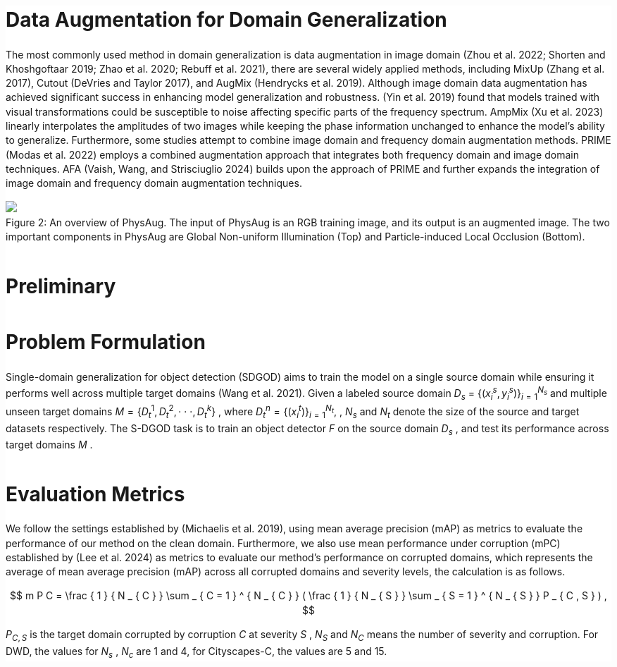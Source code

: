 # Data Augmentation for Domain Generalization

The most commonly used method in domain generalization is data augmentation in image domain (Zhou et al. 2022; Shorten and Khoshgoftaar 2019; Zhao et al. 2020; Rebuff et al. 2021), there are several widely applied methods, including MixUp (Zhang et al. 2017), Cutout (DeVries and Taylor 2017), and AugMix (Hendrycks et al. 2019). Although image domain data augmentation has achieved significant success in enhancing model generalization and robustness. (Yin et al. 2019) found that models trained with visual transformations could be susceptible to noise affecting specific parts of the frequency spectrum. AmpMix (Xu et al. 2023) linearly interpolates the amplitudes of two images while keeping the phase information unchanged to enhance the model’s ability to generalize. Furthermore, some studies attempt to combine image domain and frequency domain augmentation methods. PRIME (Modas et al. 2022) employs a combined augmentation approach that integrates both frequency domain and image domain techniques. AFA (Vaish, Wang, and Strisciuglio 2024) builds upon the approach of PRIME and further expands the integration of image domain and frequency domain augmentation techniques.

![](images/5fdeb10bf2e7160f4295fa0bf287ececc2c3aeaf88c25373c191b7566ac89188.jpg)  
Figure 2: An overview of PhysAug. The input of PhysAug is an RGB training image, and its output is an augmented image. The two important components in PhysAug are Global Non-uniform Illumination (Top) and Particle-induced Local Occlusion (Bottom).

# Preliminary

# Problem Formulation

Single-domain generalization for object detection (SDGOD) aims to train the model on a single source domain while ensuring it performs well across multiple target domains (Wang et al. 2021). Given a labeled source domain $D _ { s } ~ = ~ \{ ( x _ { i } ^ { s } , y _ { i } ^ { s } ) \} _ { i = 1 } ^ { N _ { s } }$ and multiple unseen target domains $M = \left\{ D _ { t } ^ { 1 } , D _ { t } ^ { 2 } , \cdot \cdot \cdot , D _ { t } ^ { k } \right\}$ , where $D _ { t } ^ { n } = \{ ( x _ { i } ^ { t } ) \} _ { i = 1 } ^ { N _ { t } } ,$ , $N _ { s }$ and $N _ { t }$ denote the size of the source and target datasets respectively. The S-DGOD task is to train an object detector $F$ on the source domain $D _ { s }$ , and test its performance across target domains $M$ .

# Evaluation Metrics

We follow the settings established by (Michaelis et al. 2019), using mean average precision (mAP) as metrics to evaluate the performance of our method on the clean domain. Furthermore, we also use mean performance under corruption (mPC) established by (Lee et al. 2024) as metrics to evaluate our method’s performance on corrupted domains, which represents the average of mean average precision (mAP) across all corrupted domains and severity levels, the calculation is as follows.

$$
m P C = \frac { 1 } { N _ { C } } \sum _ { C = 1 } ^ { N _ { C } } ( \frac { 1 } { N _ { S } } \sum _ { S = 1 } ^ { N _ { S } } P _ { C , S } ) ,
$$

$P _ { C , S }$ is the target domain corrupted by corruption $C$ at severity $S$ , $N _ { S }$ and $N _ { C }$ means the number of severity and corruption. For DWD, the values for $N _ { s }$ , $N _ { c }$ are 1 and 4, for Cityscapes-C, the values are 5 and 15.
